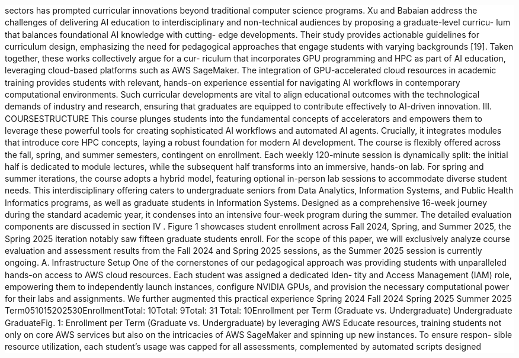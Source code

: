 sectors has prompted curricular innovations beyond traditional
computer science programs. Xu and Babaian address the
challenges of delivering AI education to interdisciplinary and
non-technical audiences by proposing a graduate-level curricu-
lum that balances foundational AI knowledge with cutting-
edge developments. Their study provides actionable guidelines
for curriculum design, emphasizing the need for pedagogical
approaches that engage students with varying backgrounds
[19].
Taken together, these works collectively argue for a cur-
riculum that incorporates GPU programming and HPC as part
of AI education, leveraging cloud-based platforms such as
AWS SageMaker. The integration of GPU-accelerated cloud
resources in academic training provides students with relevant,
hands-on experience essential for navigating AI workflows
in contemporary computational environments. Such curricular
developments are vital to align educational outcomes with the
technological demands of industry and research, ensuring that
graduates are equipped to contribute effectively to AI-driven
innovation.
III. COURSESTRUCTURE
This course plunges students into the fundamental concepts
of accelerators and empowers them to leverage these powerful
tools for creating sophisticated AI workflows and automated
AI agents. Crucially, it integrates modules that introduce core
HPC concepts, laying a robust foundation for modern AI
development. The course is flexibly offered across the fall,
spring, and summer semesters, contingent on enrollment. Each
weekly 120-minute session is dynamically split: the initial
half is dedicated to module lectures, while the subsequent
half transforms into an immersive, hands-on lab. For spring
and summer iterations, the course adopts a hybrid model,
featuring optional in-person lab sessions to accommodate
diverse student needs. This interdisciplinary offering caters
to undergraduate seniors from Data Analytics, Information
Systems, and Public Health Informatics programs, as well
as graduate students in Information Systems. Designed as a
comprehensive 16-week journey during the standard academic
year, it condenses into an intensive four-week program during
the summer. The detailed evaluation components are discussed
in section IV . Figure 1 showcases student enrollment across
Fall 2024, Spring, and Summer 2025, the Spring 2025 iteration
notably saw fifteen graduate students enroll. For the scope
of this paper, we will exclusively analyze course evaluation
and assessment results from the Fall 2024 and Spring 2025
sessions, as the Summer 2025 session is currently ongoing.
A. Infrastructure Setup
One of the cornerstones of our pedagogical approach was
providing students with unparalleled hands-on access to AWS
cloud resources. Each student was assigned a dedicated Iden-
tity and Access Management (IAM) role, empowering them to
independently launch instances, configure NVIDIA GPUs, and
provision the necessary computational power for their labs and
assignments. We further augmented this practical experience
Spring 2024 Fall 2024 Spring 2025 Summer 2025
Term051015202530EnrollmentTotal: 10Total: 9Total: 31
Total: 10Enrollment per Term (Graduate vs. Undergraduate)
Undergraduate
GraduateFig. 1: Enrollment per Term (Graduate vs. Undergraduate)
by leveraging AWS Educate resources, training students not
only on core AWS services but also on the intricacies of AWS
SageMaker and spinning up new instances. To ensure respon-
sible resource utilization, each student’s usage was capped for
all assessments, complemented by automated scripts designed
